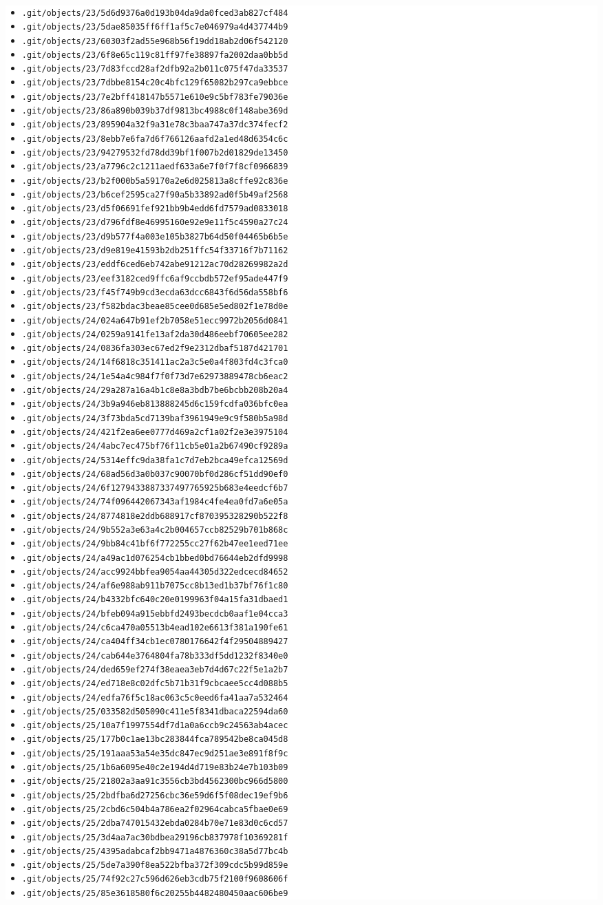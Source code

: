 + `.git/objects/23/5d6d9376a0d193b04da9da0fced3ab827cf484`
+ `.git/objects/23/5dae85035ff6ff1af5c7e046979a4d437744b9`
+ `.git/objects/23/60303f2ad55e968b56f19dd18ab2d06f542120`
+ `.git/objects/23/6f8e65c119c81ff97fe38897fa2002daa0bb5d`
+ `.git/objects/23/7d83fccd28af2dfb92a2b011c075f47da33537`
+ `.git/objects/23/7dbbe8154c20c4bfc129f65082b297ca9ebbce`
+ `.git/objects/23/7e2bff418147b5571e610e9c5bf783fe79036e`
+ `.git/objects/23/86a890b039b37df9813bc4988c0f148abe369d`
+ `.git/objects/23/895904a32f9a31e78c3baa747a37dc374fecf2`
+ `.git/objects/23/8ebb7e6fa7d6f766126aafd2a1ed48d6354c6c`
+ `.git/objects/23/94279532fd78dd39bf1f007b2d01829de13450`
+ `.git/objects/23/a7796c2c1211aedf633a6e7f0f7f8cf0966839`
+ `.git/objects/23/b2f000b5a59170a2e6d025813a8cffe92c836e`
+ `.git/objects/23/b6cef2595ca27f90a5b33892ad0f5b49af2568`
+ `.git/objects/23/d5f06691fef921bb9b4edd6fd7579ad0833018`
+ `.git/objects/23/d796fdf8e46995160e92e9e11f5c4590a27c24`
+ `.git/objects/23/d9b577f4a003e105b3827b64d50f04465b6b5e`
+ `.git/objects/23/d9e819e41593b2db251ffc54f33716f7b71162`
+ `.git/objects/23/eddf6ced6eb742abe91212ac70d28269982a2d`
+ `.git/objects/23/eef3182ced9ffc6af9ccbdb572ef95ade447f9`
+ `.git/objects/23/f45f749b9cd3ecda63dcc6843f6d56da558bf6`
+ `.git/objects/23/f582bdac3beae85cee0d685e5ed802f1e78d0e`
+ `.git/objects/24/024a647b91ef2b7058e51ecc9972b2056d0841`
+ `.git/objects/24/0259a9141fe13af2da30d486eebf70605ee282`
+ `.git/objects/24/0836fa303ec67ed2f9e2312dbaf5187d421701`
+ `.git/objects/24/14f6818c351411ac2a3c5e0a4f803fd4c3fca0`
+ `.git/objects/24/1e54a4c984f7f0f73d7e62973889478cb6eac2`
+ `.git/objects/24/29a287a16a4b1c8e8a3bdb7be6bcbb208b20a4`
+ `.git/objects/24/3b9a946eb813888245d6c159fcdfa036bfc0ea`
+ `.git/objects/24/3f73bda5cd7139baf3961949e9c9f580b5a98d`
+ `.git/objects/24/421f2ea6ee0777d469a2cf1a02f2e3e3975104`
+ `.git/objects/24/4abc7ec475bf76f11cb5e01a2b67490cf9289a`
+ `.git/objects/24/5314effc9da38fa1c7d7eb2bca49efca12569d`
+ `.git/objects/24/68ad56d3a0b037c90070bf0d286cf51dd90ef0`
+ `.git/objects/24/6f1279433887337497765925b683e4eedcf6b7`
+ `.git/objects/24/74f096442067343af1984c4fe4ea0fd7a6e05a`
+ `.git/objects/24/8774818e2ddb688917cf870395328290b522f8`
+ `.git/objects/24/9b552a3e63a4c2b004657ccb82529b701b868c`
+ `.git/objects/24/9bb84c41bf6f772255cc27f62b47ee1eed71ee`
+ `.git/objects/24/a49ac1d076254cb1bbed0bd76644eb2dfd9998`
+ `.git/objects/24/acc9924bbfea9054aa44305d322edcecd84652`
+ `.git/objects/24/af6e988ab911b7075cc8b13ed1b37bf76f1c80`
+ `.git/objects/24/b4332bfc640c20e0199963f04a15fa31dbaed1`
+ `.git/objects/24/bfeb094a915ebbfd2493becdcb0aaf1e04cca3`
+ `.git/objects/24/c6ca470a05513b4ead102e6613f381a190fe61`
+ `.git/objects/24/ca404ff34cb1ec0780176642f4f29504889427`
+ `.git/objects/24/cab644e3764804fa78b333df5dd1232f8340e0`
+ `.git/objects/24/ded659ef274f38eaea3eb7d4d67c22f5e1a2b7`
+ `.git/objects/24/ed718e8c02dfc5b71b31f9cbcaee5cc4d088b5`
+ `.git/objects/24/edfa76f5c18ac063c5c0eed6fa41aa7a532464`
+ `.git/objects/25/033582d505090c411e5f8341dbaca22594da60`
+ `.git/objects/25/10a7f1997554df7d1a0a6ccb9c24563ab4acec`
+ `.git/objects/25/177b0c1ae13bc283844fca789542be8ca045d8`
+ `.git/objects/25/191aaa53a54e35dc847ec9d251ae3e891f8f9c`
+ `.git/objects/25/1b6a6095e40c2e194d4d719e83b24e7b103b09`
+ `.git/objects/25/21802a3aa91c3556cb3bd4562300bc966d5800`
+ `.git/objects/25/2bdfba6d27256cbc36e59d6f5f08dec19ef9b6`
+ `.git/objects/25/2cbd6c504b4a786ea2f02964cabca5fbae0e69`
+ `.git/objects/25/2dba747015432ebda0284b70e71e83d0c6cd57`
+ `.git/objects/25/3d4aa7ac30bdbea29196cb837978f10369281f`
+ `.git/objects/25/4395adabcaf2bb9471a4876360c38a5d77bc4b`
+ `.git/objects/25/5de7a390f8ea522bfba372f309cdc5b99d859e`
+ `.git/objects/25/74f92c27c596d626eb3cdb75f2100f9608606f`
+ `.git/objects/25/85e3618580f6c20255b4482480450aac606be9`